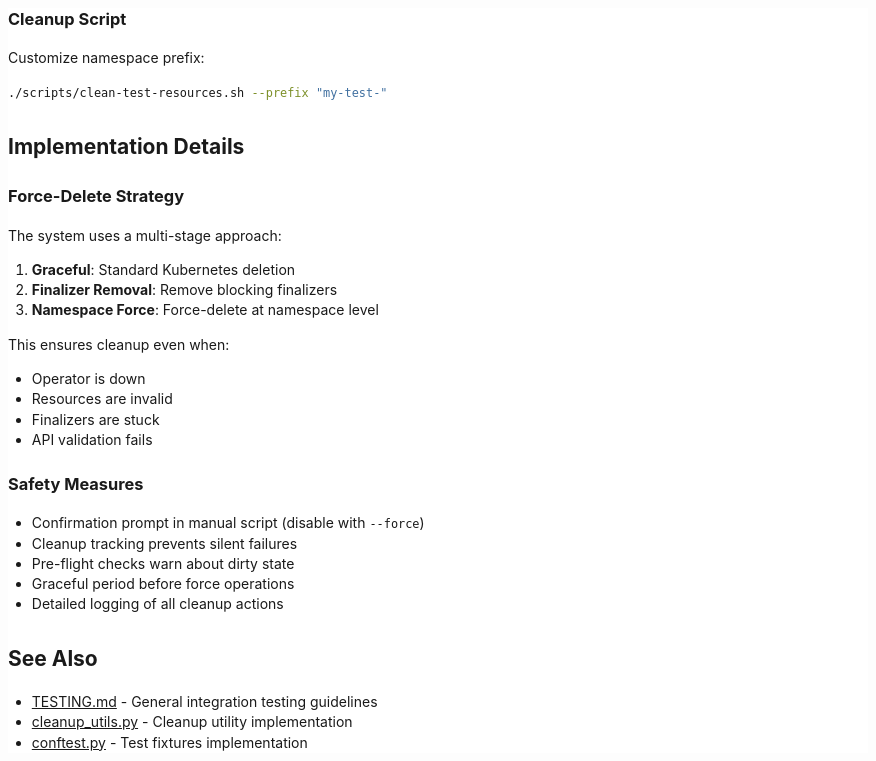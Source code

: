 ### Cleanup Script

Customize namespace prefix:

```bash
./scripts/clean-test-resources.sh --prefix "my-test-"
```

## Implementation Details

### Force-Delete Strategy

The system uses a multi-stage approach:

1. **Graceful**: Standard Kubernetes deletion
2. **Finalizer Removal**: Remove blocking finalizers
3. **Namespace Force**: Force-delete at namespace level

This ensures cleanup even when:
- Operator is down
- Resources are invalid
- Finalizers are stuck
- API validation fails

### Safety Measures

- Confirmation prompt in manual script (disable with `--force`)
- Cleanup tracking prevents silent failures
- Pre-flight checks warn about dirty state
- Graceful period before force operations
- Detailed logging of all cleanup actions

## See Also

- [TESTING.md](./TESTING.md) - General integration testing guidelines
- [cleanup_utils.py](./cleanup_utils.py) - Cleanup utility implementation
- [conftest.py](./conftest.py) - Test fixtures implementation

